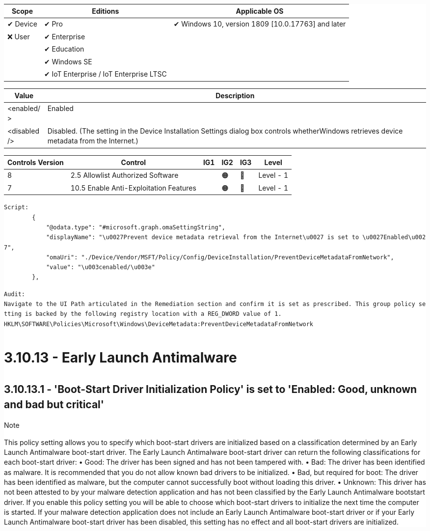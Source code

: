 |Scope | Editions| Applicable OS |
|---|---|---|
|✔ Device|✔ Pro|✔ Windows 10, version 1809 [10.0.17763] and later|
|❌ User|✔ Enterprise||
| |✔ Education||
| |✔ Windows SE||
| |✔ IoT Enterprise / IoT Enterprise LTSC||

|Value|Description|
|---|---|
| \<enabled/> |Enabled|
| \<disabled/> |Disabled. (The setting in the Device Installation Settings dialog box controls whetherWindows retrieves device metadata from the Internet.)|

|Controls Version|Control|IG1|IG2|IG3|Level|
|---|---|---|---|---|---|
|8|2.5 Allowlist Authorized Software||:orange_circle:|:large_blue_circle:|Level - 1|
|7|10.5 Enable Anti-Exploitation Features||:orange_circle:|:large_blue_circle:|Level - 1|

```
Script:
        {
            "@odata.type": "#microsoft.graph.omaSettingString",
            "displayName": "\u0027Prevent device metadata retrieval from the Internet\u0027 is set to \u0027Enabled\u0027",
            "omaUri": "./Device/Vendor/MSFT/Policy/Config/DeviceInstallation/PreventDeviceMetadataFromNetwork",
            "value": "\u003cenabled/\u003e"
        },
```

```
Audit:
Navigate to the UI Path articulated in the Remediation section and confirm it is set as prescribed. This group policy setting is backed by the following registry location with a REG_DWORD value of 1.
HKLM\SOFTWARE\Policies\Microsoft\Windows\DeviceMetadata:PreventDeviceMetadataFromNetwork
```

# 3.10.13 - Early Launch Antimalware

## 3.10.13.1 - 'Boot-Start Driver Initialization Policy' is set to 'Enabled: Good, unknown and bad but critical' 

>[!NOTE]
>This policy setting allows you to specify which boot-start drivers are initialized based on
a classification determined by an Early Launch Antimalware boot-start driver. The Early
Launch Antimalware boot-start driver can return the following classifications for each
boot-start driver:
• Good: The driver has been signed and has not been tampered with.
• Bad: The driver has been identified as malware. It is recommended that you do
not allow known bad drivers to be initialized.
• Bad, but required for boot: The driver has been identified as malware, but the
computer cannot successfully boot without loading this driver.
• Unknown: This driver has not been attested to by your malware detection
application and has not been classified by the Early Launch Antimalware bootstart driver.
If you enable this policy setting you will be able to choose which boot-start drivers to
initialize the next time the computer is started.
If your malware detection application does not include an Early Launch Antimalware
boot-start driver or if your Early Launch Antimalware boot-start driver has been
disabled, this setting has no effect and all boot-start drivers are initialized.